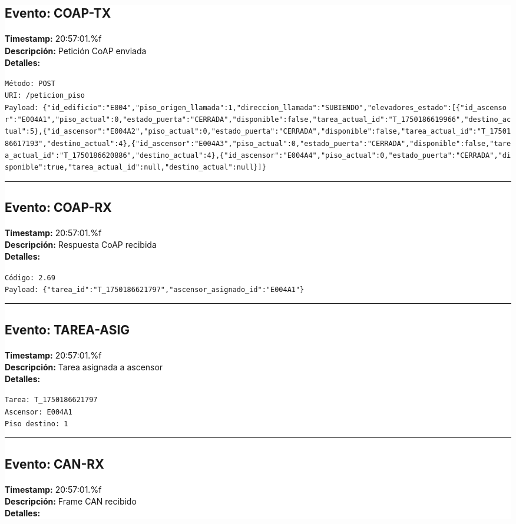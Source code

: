 
## Evento: COAP-TX

**Timestamp:** 20:57:01.%f  
**Descripción:** Petición CoAP enviada  
**Detalles:**

```
Método: POST
URI: /peticion_piso
Payload: {"id_edificio":"E004","piso_origen_llamada":1,"direccion_llamada":"SUBIENDO","elevadores_estado":[{"id_ascensor":"E004A1","piso_actual":0,"estado_puerta":"CERRADA","disponible":false,"tarea_actual_id":"T_1750186619966","destino_actual":5},{"id_ascensor":"E004A2","piso_actual":0,"estado_puerta":"CERRADA","disponible":false,"tarea_actual_id":"T_1750186617193","destino_actual":4},{"id_ascensor":"E004A3","piso_actual":0,"estado_puerta":"CERRADA","disponible":false,"tarea_actual_id":"T_1750186620886","destino_actual":4},{"id_ascensor":"E004A4","piso_actual":0,"estado_puerta":"CERRADA","disponible":true,"tarea_actual_id":null,"destino_actual":null}]}
```

---

## Evento: COAP-RX

**Timestamp:** 20:57:01.%f  
**Descripción:** Respuesta CoAP recibida  
**Detalles:**

```
Código: 2.69
Payload: {"tarea_id":"T_1750186621797","ascensor_asignado_id":"E004A1"}
```

---

## Evento: TAREA-ASIG

**Timestamp:** 20:57:01.%f  
**Descripción:** Tarea asignada a ascensor  
**Detalles:**

```
Tarea: T_1750186621797
Ascensor: E004A1
Piso destino: 1
```

---

## Evento: CAN-RX

**Timestamp:** 20:57:01.%f  
**Descripción:** Frame CAN recibido  
**Detalles:**
